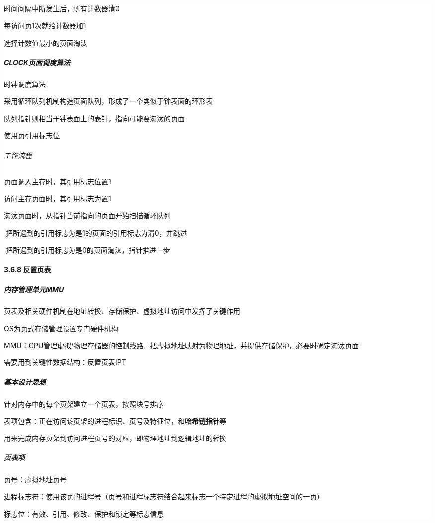 时间间隔中断发生后，所有计数器清0

每访问页1次就给计数器加1

选择计数值最小的页面淘汰



##### CLOCK页面调度算法

时钟调度算法

采用循环队列机制构造页面队列，形成了一个类似于钟表面的环形表

队列指针则相当于钟表面上的表针，指向可能要淘汰的页面

使用页引用标志位



###### 工作流程

页面调入主存时，其引用标志位置1

访问主存页面时，其引用标志为置1

淘汰页面时，从指针当前指向的页面开始扫描循环队列

​	把所遇到的引用标志为是1的页面的引用标志为清0，并跳过

​	把所遇到的引用标志为是0的页面淘汰，指针推进一步



#### 3.6.8 反置页表

##### 内存管理单元MMU

页表及相关硬件机制在地址转换、存储保护、虚拟地址访问中发挥了关键作用

OS为页式存储管理设置专门硬件机构

MMU：CPU管理虚拟/物理存储器的控制线路，把虚拟地址映射为物理地址，并提供存储保护，必要时确定淘汰页面

需要用到关键性数据结构：反置页表IPT



##### 基本设计思想

针对内存中的每个页架建立一个页表，按照块号排序

表项包含：正在访问该页架的进程标识、页号及特征位，和**哈希链指针**等

用来完成内存页架到访问进程页号的对应，即物理地址到逻辑地址的转换



##### 页表项

页号：虚拟地址页号

进程标志符：使用该页的进程号（页号和进程标志符结合起来标志一个特定进程的虚拟地址空间的一页）

标志位：有效、引用、修改、保护和锁定等标志信息

